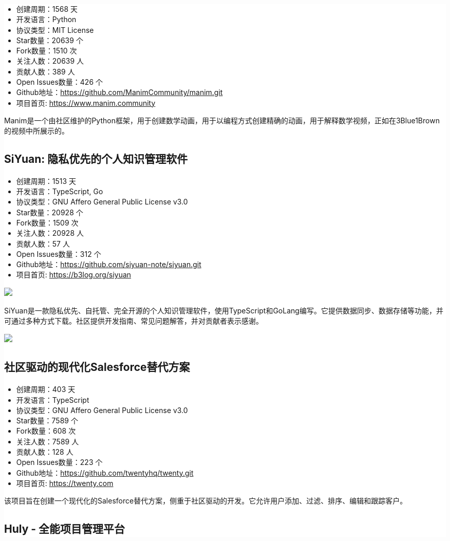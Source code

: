 * 创建周期：1568 天
* 开发语言：Python
* 协议类型：MIT License
* Star数量：20639 个
* Fork数量：1510 次
* 关注人数：20639 人
* 贡献人数：389 人
* Open Issues数量：426 个
* Github地址：https://github.com/ManimCommunity/manim.git
* 项目首页: https://www.manim.community


Manim是一个由社区维护的Python框架，用于创建数学动画，用于以编程方式创建精确的动画，用于解释数学视频，正如在3Blue1Brown的视频中所展示的。

## SiYuan: 隐私优先的个人知识管理软件

* 创建周期：1513 天
* 开发语言：TypeScript, Go
* 协议类型：GNU Affero General Public License v3.0
* Star数量：20928 个
* Fork数量：1509 次
* 关注人数：20928 人
* 贡献人数：57 人
* Open Issues数量：312 个
* Github地址：https://github.com/siyuan-note/siyuan.git
* 项目首页: https://b3log.org/siyuan


![](/images/siyuan-note-siyuan-0.png)

SiYuan是一款隐私优先、自托管、完全开源的个人知识管理软件，使用TypeScript和GoLang编写。它提供数据同步、数据存储等功能，并可通过多种方式下载。社区提供开发指南、常见问题解答，并对贡献者表示感谢。

![](/images/siyuan-note-siyuan-1.png)

## 社区驱动的现代化Salesforce替代方案

* 创建周期：403 天
* 开发语言：TypeScript
* 协议类型：GNU Affero General Public License v3.0
* Star数量：7589 个
* Fork数量：608 次
* 关注人数：7589 人
* 贡献人数：128 人
* Open Issues数量：223 个
* Github地址：https://github.com/twentyhq/twenty.git
* 项目首页: https://twenty.com


该项目旨在创建一个现代化的Salesforce替代方案，侧重于社区驱动的开发。它允许用户添加、过滤、排序、编辑和跟踪客户。

## Huly - 全能项目管理平台
